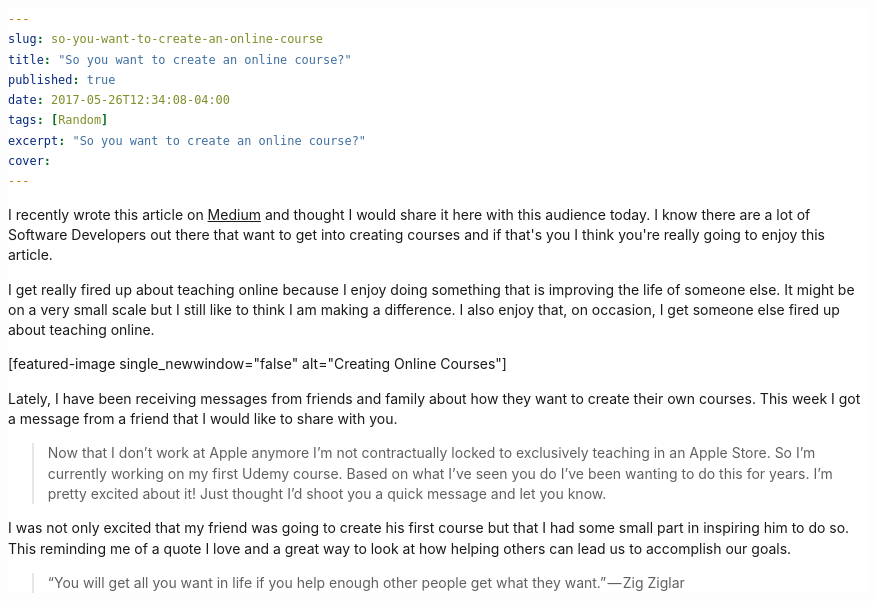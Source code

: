 ```yaml
---
slug: so-you-want-to-create-an-online-course
title: "So you want to create an online course?"
published: true
date: 2017-05-26T12:34:08-04:00
tags: [Random]
excerpt: "So you want to create an online course?"
cover: 
---
```


I recently wrote this article on [Medium](https://medium.com/@therealdanvega/so-you-want-to-create-an-online-course-8c2519da1863) and thought I would share it here with this audience today. I know there are a lot of Software Developers out there that want to get into creating courses and if that's you I think you're really going to enjoy this article. 

I get really fired up about teaching online because I enjoy doing something that is improving the life of someone else. It might be on a very small scale but I still like to think I am making a difference. I also enjoy that, on occasion, I get someone else fired up about teaching online.

\[featured-image single\_newwindow="false" alt="Creating Online Courses"\]

Lately, I have been receiving messages from friends and family about how they want to create their own courses. This week I got a message from a friend that I would like to share with you.

> Now that I don’t work at Apple anymore I’m not contractually locked to exclusively teaching in an Apple Store. So I’m currently working on my first Udemy course. Based on what I’ve seen you do I’ve been wanting to do this for years. I’m pretty excited about it! Just thought I’d shoot you a quick message and let you know.

I was not only excited that my friend was going to create his first course but that I had some small part in inspiring him to do so. This reminding me of a quote I love and a great way to look at how helping others can lead us to accomplish our goals.

> “You will get all you want in life if you help enough other people get what they want.” — Zig Ziglar
